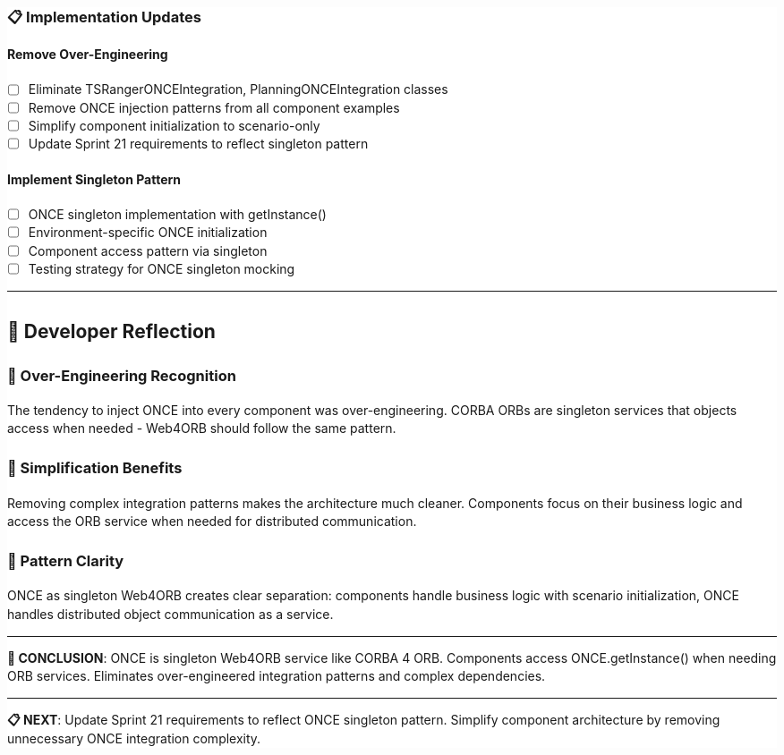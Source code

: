 ### **📋 Implementation Updates**

#### **Remove Over-Engineering**
- [ ] Eliminate TSRangerONCEIntegration, PlanningONCEIntegration classes
- [ ] Remove ONCE injection patterns from all component examples
- [ ] Simplify component initialization to scenario-only
- [ ] Update Sprint 21 requirements to reflect singleton pattern

#### **Implement Singleton Pattern**  
- [ ] ONCE singleton implementation with getInstance()
- [ ] Environment-specific ONCE initialization
- [ ] Component access pattern via singleton
- [ ] Testing strategy for ONCE singleton mocking

---

## **💫 Developer Reflection**

### **🧠 Over-Engineering Recognition**

The tendency to inject ONCE into every component was over-engineering. CORBA ORBs are singleton services that objects access when needed - Web4ORB should follow the same pattern.

### **🔄 Simplification Benefits**

Removing complex integration patterns makes the architecture much cleaner. Components focus on their business logic and access the ORB service when needed for distributed communication.

### **🎯 Pattern Clarity**

ONCE as singleton Web4ORB creates clear separation: components handle business logic with scenario initialization, ONCE handles distributed object communication as a service.

---

**🎯 CONCLUSION**: ONCE is singleton Web4ORB service like CORBA 4 ORB. Components access ONCE.getInstance() when needing ORB services. Eliminates over-engineered integration patterns and complex dependencies.

---

**📋 NEXT**: Update Sprint 21 requirements to reflect ONCE singleton pattern. Simplify component architecture by removing unnecessary ONCE integration complexity.
